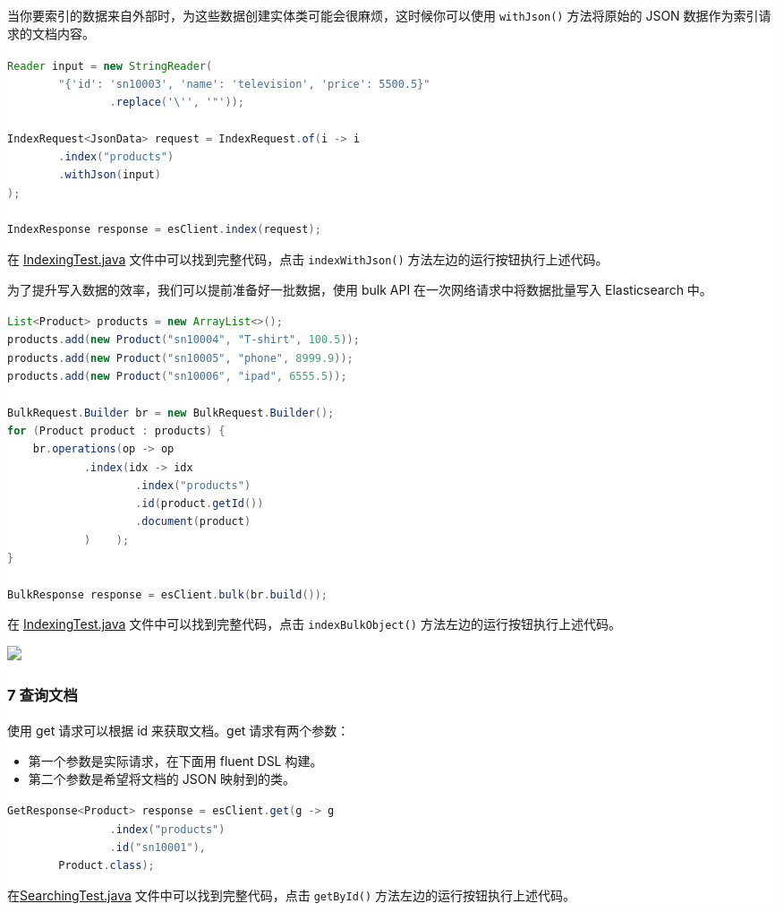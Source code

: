 当你要索引的数据来自外部时，为这些数据创建实体类可能会很麻烦，这时候你可以使用 `withJson()` 方法将原始的 JSON 数据作为索引请求的文档内容。
```java
Reader input = new StringReader(  
        "{'id': 'sn10003', 'name': 'television', 'price': 5500.5}"  
                .replace('\'', '"'));  
  
IndexRequest<JsonData> request = IndexRequest.of(i -> i  
        .index("products")  
        .withJson(input)  
);  
  
IndexResponse response = esClient.index(request);
```
在 [IndexingTest.java](https://gitee.com/cr7258/elastic-lab/blob/master/5_java_develop/elasticsearch_java_api_client/src/test/java/com/elasticlab/IndexingTest.java "IndexingTest.java") 文件中可以找到完整代码，点击 `indexWithJson()` 方法左边的运行按钮执行上述代码。

为了提升写入数据的效率，我们可以提前准备好一批数据，使用 bulk API 在一次网络请求中将数据批量写入 Elasticsearch 中。
```java
List<Product> products = new ArrayList<>();  
products.add(new Product("sn10004", "T-shirt", 100.5));  
products.add(new Product("sn10005", "phone", 8999.9));  
products.add(new Product("sn10006", "ipad", 6555.5));  
  
BulkRequest.Builder br = new BulkRequest.Builder();  
for (Product product : products) {  
    br.operations(op -> op  
            .index(idx -> idx  
                    .index("products")  
                    .id(product.getId())  
                    .document(product)  
            )    );  
}  
  
BulkResponse response = esClient.bulk(br.build());
```
在 [IndexingTest.java](https://gitee.com/cr7258/elastic-lab/blob/master/5_java_develop/elasticsearch_java_api_client/src/test/java/com/elasticlab/IndexingTest.java "IndexingTest.java")  文件中可以找到完整代码，点击 `indexBulkObject()` 方法左边的运行按钮执行上述代码。

![](https://chengzw258.oss-cn-beijing.aliyuncs.com/Article/20220807114641.png)
### 7 查询文档
使用 get 请求可以根据 id 来获取文档。get 请求有两个参数：
-   第一个参数是实际请求，在下面用 fluent DSL 构建。
-   第二个参数是希望将文档的 JSON 映射到的类。
```java
GetResponse<Product> response = esClient.get(g -> g  
                .index("products")  
                .id("sn10001"),  
        Product.class);
```
在[SearchingTest.java](https://gitee.com/cr7258/elastic-lab/blob/master/5_java_develop/elasticsearch_java_api_client/src/test/java/com/elasticlab/SearchingTest.java "SearchingTest.java") 文件中可以找到完整代码，点击 `getById()` 方法左边的运行按钮执行上述代码。
